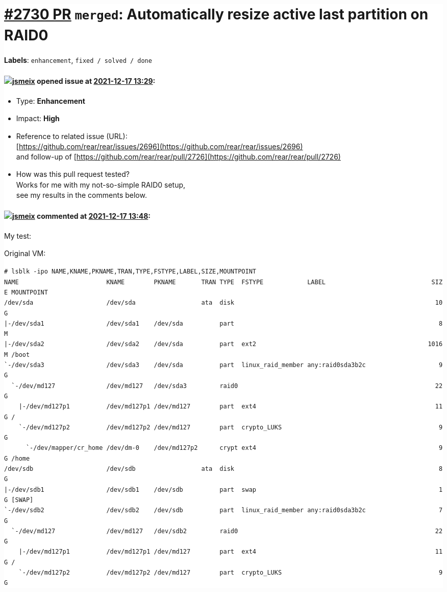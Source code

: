 [\#2730 PR](https://github.com/rear/rear/pull/2730) `merged`: Automatically resize active last partition on RAID0
=================================================================================================================

**Labels**: `enhancement`, `fixed / solved / done`

#### <img src="https://avatars.githubusercontent.com/u/1788608?u=925fc54e2ce01551392622446ece427f51e2f0ce&v=4" width="50">[jsmeix](https://github.com/jsmeix) opened issue at [2021-12-17 13:29](https://github.com/rear/rear/pull/2730):

-   Type: **Enhancement**

-   Impact: **High**

-   Reference to related issue (URL):  
    [https://github.com/rear/rear/issues/2696](https://github.com/rear/rear/issues/2696)  
    and follow-up of
    [https://github.com/rear/rear/pull/2726](https://github.com/rear/rear/pull/2726)

-   How was this pull request tested?  
    Works for me with my not-so-simple RAID0 setup,  
    see my results in the comments below.

#### <img src="https://avatars.githubusercontent.com/u/1788608?u=925fc54e2ce01551392622446ece427f51e2f0ce&v=4" width="50">[jsmeix](https://github.com/jsmeix) commented at [2021-12-17 13:48](https://github.com/rear/rear/pull/2730#issuecomment-996735903):

My test:

Original VM:

    # lsblk -ipo NAME,KNAME,PKNAME,TRAN,TYPE,FSTYPE,LABEL,SIZE,MOUNTPOINT
    NAME                        KNAME        PKNAME       TRAN TYPE  FSTYPE            LABEL                             SIZE MOUNTPOINT
    /dev/sda                    /dev/sda                  ata  disk                                                       10G 
    |-/dev/sda1                 /dev/sda1    /dev/sda          part                                                        8M 
    |-/dev/sda2                 /dev/sda2    /dev/sda          part  ext2                                               1016M /boot
    `-/dev/sda3                 /dev/sda3    /dev/sda          part  linux_raid_member any:raid0sda3b2c                    9G 
      `-/dev/md127              /dev/md127   /dev/sda3         raid0                                                      22G 
        |-/dev/md127p1          /dev/md127p1 /dev/md127        part  ext4                                                 11G /
        `-/dev/md127p2          /dev/md127p2 /dev/md127        part  crypto_LUKS                                           9G 
          `-/dev/mapper/cr_home /dev/dm-0    /dev/md127p2      crypt ext4                                                  9G /home
    /dev/sdb                    /dev/sdb                  ata  disk                                                        8G 
    |-/dev/sdb1                 /dev/sdb1    /dev/sdb          part  swap                                                  1G [SWAP]
    `-/dev/sdb2                 /dev/sdb2    /dev/sdb          part  linux_raid_member any:raid0sda3b2c                    7G 
      `-/dev/md127              /dev/md127   /dev/sdb2         raid0                                                      22G 
        |-/dev/md127p1          /dev/md127p1 /dev/md127        part  ext4                                                 11G /
        `-/dev/md127p2          /dev/md127p2 /dev/md127        part  crypto_LUKS                                           9G 